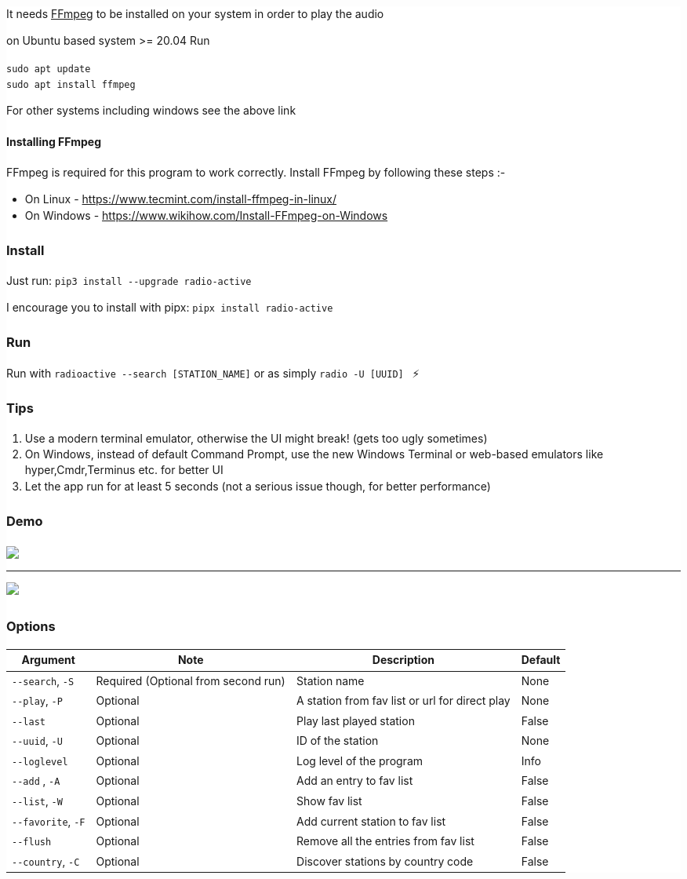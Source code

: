 It needs [FFmpeg](https://ffmpeg.org/download.html) to be installed on your
system in order to play the audio

on Ubuntu based system >= 20.04 Run

```
sudo apt update
sudo apt install ffmpeg
```

For other systems including windows see the above link

#### Installing FFmpeg

FFmpeg is required for this program to work correctly. Install FFmpeg by following these steps :-

- On Linux - <https://www.tecmint.com/install-ffmpeg-in-linux/>
- On Windows - <https://www.wikihow.com/Install-FFmpeg-on-Windows>


### Install

Just run: `pip3 install --upgrade radio-active`

I encourage you to install with pipx: `pipx install radio-active`

### Run

Run with `radioactive --search [STATION_NAME]` or as simply `radio -U [UUID] ` :zap:

### Tips

1. Use a modern terminal emulator, otherwise the UI might break! (gets too ugly sometimes)
2. On Windows, instead of default Command Prompt, use the new Windows Terminal or web-based emulators like hyper,Cmdr,Terminus etc. for better UI
3. Let the app run for at least 5 seconds (not a serious issue though, for better performance)


### Demo

<a align=center href="https://www.youtube.com/watch?v=X-NfK5XbM90" target="_blank"> <img align=center src=https://user-images.githubusercontent.com/27947066/267328820-f7264e02-edc1-46f3-9548-5dfb50a6627d.jpg /> </a>
<hr>
<a align=center href="https://asciinema.org/a/412285" target="_blank"><img src="https://asciinema.org/a/412285.svg" /></a>



### Options


| Argument                      | Note                                | Description                                    | Default                 |
| ----------------------------- | ----------------------------------- | ---------------------------------------------- | ----------------------- |
| `--search`, `-S`              | Required (Optional from second run) | Station name                                   | None                    |
| `--play`, `-P`                | Optional                            | A station from fav list or url for direct play | None                    |
| `--last`                      | Optional                            | Play last played station                       | False                   |
| `--uuid`, `-U`                | Optional                            | ID of the station                              | None                    |
| `--loglevel`                  | Optional                            | Log level of the program                       | Info                    |
| `--add` , `-A`        | Optional                            | Add an entry to fav list                       | False                   |
| `--list`, `-W`  | Optional                            | Show fav list                                  | False                   |
| `--favorite`, `-F`     | Optional                            | Add current station to fav list                | False                   |
| `--flush`                     | Optional                            | Remove all the entries from fav list           | False                   |
| `--country`, `-C` | Optional                            | Discover stations by country code              | False                   |